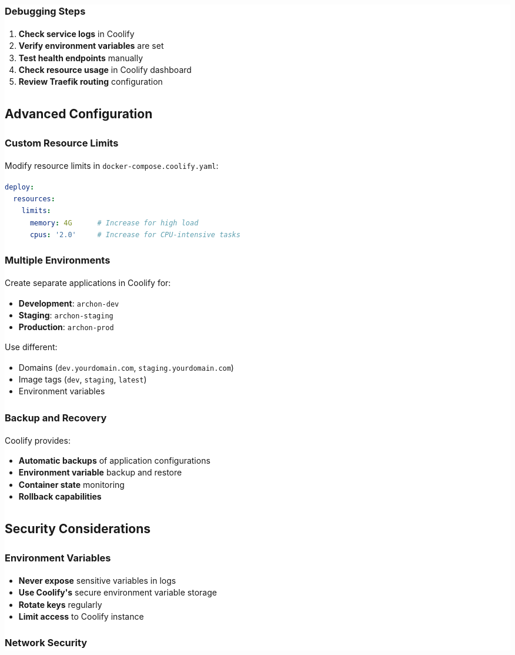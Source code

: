### Debugging Steps

1. **Check service logs** in Coolify
2. **Verify environment variables** are set
3. **Test health endpoints** manually
4. **Check resource usage** in Coolify dashboard
5. **Review Traefik routing** configuration

## Advanced Configuration

### Custom Resource Limits

Modify resource limits in `docker-compose.coolify.yaml`:

```yaml
deploy:
  resources:
    limits:
      memory: 4G      # Increase for high load
      cpus: '2.0'     # Increase for CPU-intensive tasks
```

### Multiple Environments

Create separate applications in Coolify for:
- **Development**: `archon-dev`
- **Staging**: `archon-staging`
- **Production**: `archon-prod`

Use different:
- Domains (`dev.yourdomain.com`, `staging.yourdomain.com`)
- Image tags (`dev`, `staging`, `latest`)
- Environment variables

### Backup and Recovery

Coolify provides:
- **Automatic backups** of application configurations
- **Environment variable** backup and restore
- **Container state** monitoring
- **Rollback capabilities**

## Security Considerations

### Environment Variables

- **Never expose** sensitive variables in logs
- **Use Coolify's** secure environment variable storage
- **Rotate keys** regularly
- **Limit access** to Coolify instance

### Network Security
